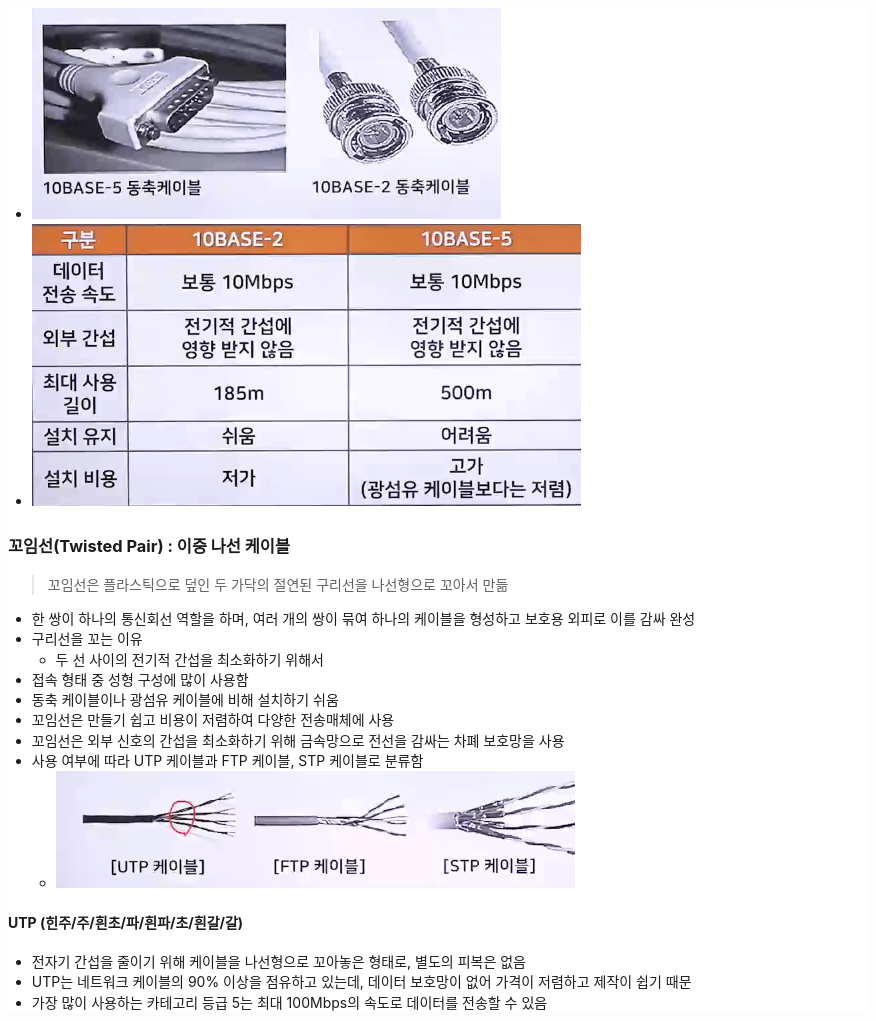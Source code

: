   - ![alt text](image-2.png)
- ![alt text](image-3.png)

### 꼬임선(Twisted Pair) : 이중 나선 케이블

> 꼬임선은 플라스틱으로 덮인 두 가닥의 절연된 구리선을 나선형으로 꼬아서 만듦

- 한 쌍이 하나의 통신회선 역할을 하며, 여러 개의 쌍이 묶여 하나의 케이블을 형성하고 보호용 외피로 이를 감싸 완성
- 구리선을 꼬는 이유
  - 두 선 사이의 전기적 간섭을 최소화하기 위해서
- 접속 형태 중 성형 구성에 많이 사용함
- 동축 케이블이나 광섬유 케이블에 비해 설치하기 쉬움
- 꼬임선은 만들기 쉽고 비용이 저렴하여 다양한 전송매체에 사용
- 꼬임선은 외부 신호의 간섭을 최소화하기 위해 금속망으로 전선을 감싸는 차폐 보호망을 사용
- 사용 여부에 따라 UTP 케이블과 FTP 케이블, STP 케이블로 분류함
  - ![alt text](image-4.png)

#### UTP (힌주/주/흰초/파/흰파/초/흰갈/갈)

- 전자기 간섭을 줄이기 위해 케이블을 나선형으로 꼬아놓은 형태로, 별도의 피복은 없음
- UTP는 네트워크 케이블의 90% 이상을 점유하고 있는데, 데이터 보호망이 없어 가격이 저렴하고 제작이 쉽기 때문
- 가장 많이 사용하는 카테고리 등급 5는 최대 100Mbps의 속도로 데이터를 전송할 수 있음
